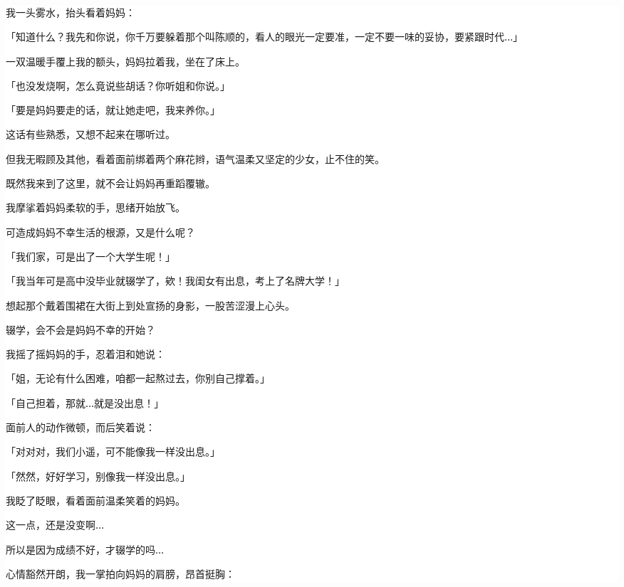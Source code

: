 
我一头雾水，抬头看着妈妈：


「知道什么？我先和你说，你千万要躲着那个叫陈顺的，看人的眼光一定要准，一定不要一味的妥协，要紧跟时代…」


一双温暖手覆上我的额头，妈妈拉着我，坐在了床上。


「也没发烧啊，怎么竟说些胡话？你听姐和你说。」


「要是妈妈要走的话，就让她走吧，我来养你。」


这话有些熟悉，又想不起来在哪听过。


但我无暇顾及其他，看着面前绑着两个麻花辫，语气温柔又坚定的少女，止不住的笑。


既然我来到了这里，就不会让妈妈再重蹈覆辙。


我摩挲着妈妈柔软的手，思绪开始放飞。


可造成妈妈不幸生活的根源，又是什么呢？


「我们家，可是出了一个大学生呢！」


「我当年可是高中没毕业就辍学了，欸！我闺女有出息，考上了名牌大学！」


想起那个戴着围裙在大街上到处宣扬的身影，一股苦涩漫上心头。


辍学，会不会是妈妈不幸的开始？


我摇了摇妈妈的手，忍着泪和她说：


「姐，无论有什么困难，咱都一起熬过去，你别自己撑着。」


「自己担着，那就…就是没出息！」


面前人的动作微顿，而后笑着说：


「对对对，我们小遥，可不能像我一样没出息。」


「然然，好好学习，别像我一样没出息。」


我眨了眨眼，看着面前温柔笑着的妈妈。


这一点，还是没变啊…


所以是因为成绩不好，才辍学的吗…


心情豁然开朗，我一掌拍向妈妈的肩膀，昂首挺胸：

